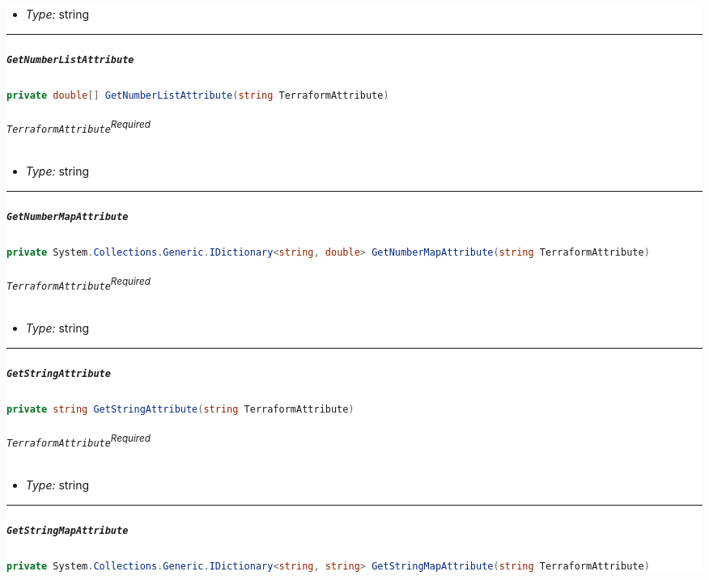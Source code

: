 - *Type:* string

---

##### `GetNumberListAttribute` <a name="GetNumberListAttribute" id="@cdktf/provider-postgresql.server.Server.getNumberListAttribute"></a>

```csharp
private double[] GetNumberListAttribute(string TerraformAttribute)
```

###### `TerraformAttribute`<sup>Required</sup> <a name="TerraformAttribute" id="@cdktf/provider-postgresql.server.Server.getNumberListAttribute.parameter.terraformAttribute"></a>

- *Type:* string

---

##### `GetNumberMapAttribute` <a name="GetNumberMapAttribute" id="@cdktf/provider-postgresql.server.Server.getNumberMapAttribute"></a>

```csharp
private System.Collections.Generic.IDictionary<string, double> GetNumberMapAttribute(string TerraformAttribute)
```

###### `TerraformAttribute`<sup>Required</sup> <a name="TerraformAttribute" id="@cdktf/provider-postgresql.server.Server.getNumberMapAttribute.parameter.terraformAttribute"></a>

- *Type:* string

---

##### `GetStringAttribute` <a name="GetStringAttribute" id="@cdktf/provider-postgresql.server.Server.getStringAttribute"></a>

```csharp
private string GetStringAttribute(string TerraformAttribute)
```

###### `TerraformAttribute`<sup>Required</sup> <a name="TerraformAttribute" id="@cdktf/provider-postgresql.server.Server.getStringAttribute.parameter.terraformAttribute"></a>

- *Type:* string

---

##### `GetStringMapAttribute` <a name="GetStringMapAttribute" id="@cdktf/provider-postgresql.server.Server.getStringMapAttribute"></a>

```csharp
private System.Collections.Generic.IDictionary<string, string> GetStringMapAttribute(string TerraformAttribute)
```
